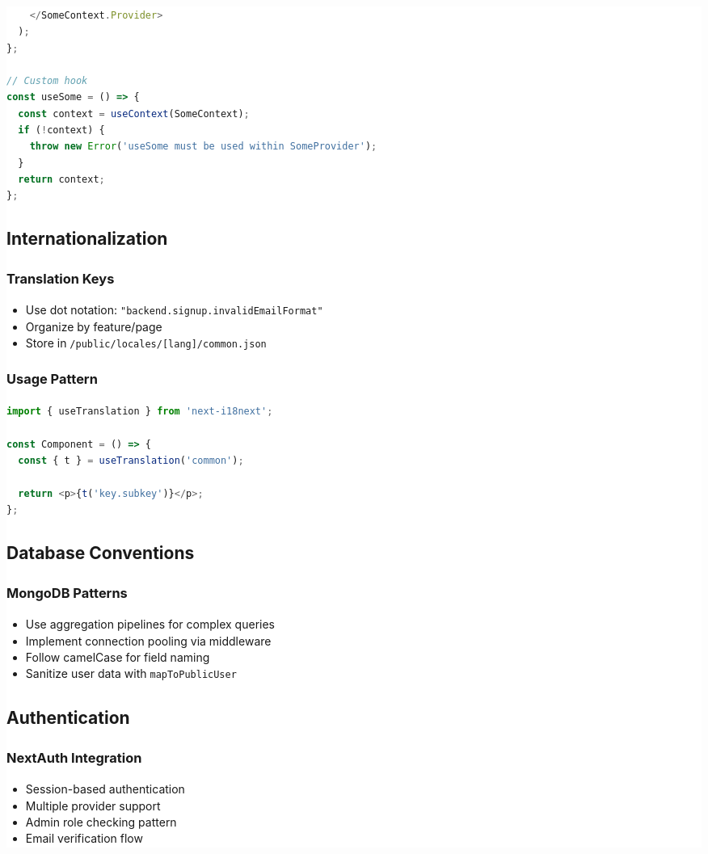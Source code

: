 ```javascript
    </SomeContext.Provider>
  );
};

// Custom hook
const useSome = () => {
  const context = useContext(SomeContext);
  if (!context) {
    throw new Error('useSome must be used within SomeProvider');
  }
  return context;
};
```

## Internationalization

### Translation Keys
- Use dot notation: `"backend.signup.invalidEmailFormat"`
- Organize by feature/page
- Store in `/public/locales/[lang]/common.json`

### Usage Pattern
```javascript
import { useTranslation } from 'next-i18next';

const Component = () => {
  const { t } = useTranslation('common');
  
  return <p>{t('key.subkey')}</p>;
};
```

## Database Conventions

### MongoDB Patterns
- Use aggregation pipelines for complex queries
- Implement connection pooling via middleware
- Follow camelCase for field naming
- Sanitize user data with `mapToPublicUser`

## Authentication

### NextAuth Integration
- Session-based authentication
- Multiple provider support
- Admin role checking pattern
- Email verification flow
